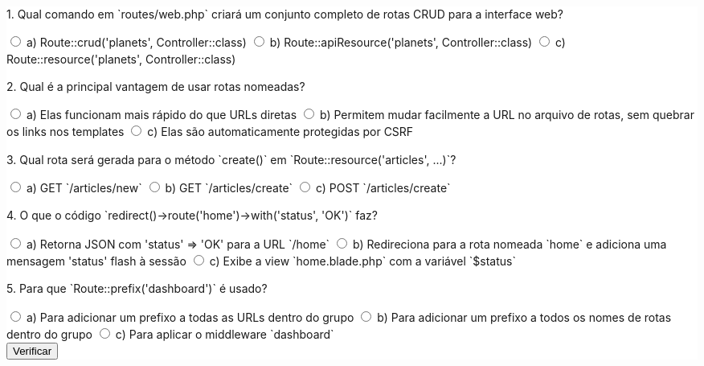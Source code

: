   <form id="quiz-form">
    <div class="question">
      <p>1. Qual comando em `routes/web.php` criará um conjunto completo de rotas CRUD para a interface web?</p>
      <label><input type="radio" name="q1" value="a"> a) Route::crud('planets', Controller::class)</label>
      <label><input type="radio" name="q1" value="b"> b) Route::apiResource('planets', Controller::class)</label>
      <label><input type="radio" name="q1" value="c"> c) Route::resource('planets', Controller::class)</label>
    </div>
    <div class="question">
      <p>2. Qual é a principal vantagem de usar rotas nomeadas?</p>
      <label><input type="radio" name="q2" value="a"> a) Elas funcionam mais rápido do que URLs diretas</label>
      <label><input type="radio" name="q2" value="b"> b) Permitem mudar facilmente a URL no arquivo de rotas, sem quebrar os links nos templates</label>
      <label><input type="radio" name="q2" value="c"> c) Elas são automaticamente protegidas por CSRF</label>
    </div>
    <div class="question">
      <p>3. Qual rota será gerada para o método `create()` em `Route::resource('articles', ...)`?</p>
      <label><input type="radio" name="q3" value="a"> a) GET `/articles/new`</label>
      <label><input type="radio" name="q3" value="b"> b) GET `/articles/create`</label>
      <label><input type="radio" name="q3" value="c"> c) POST `/articles/create`</label>
    </div>
    <div class="question">
      <p>4. O que o código `redirect()->route('home')->with('status', 'OK')` faz?</p>
      <label><input type="radio" name="q4" value="a"> a) Retorna JSON com 'status' => 'OK' para a URL `/home`</label>
      <label><input type="radio" name="q4" value="b"> b) Redireciona para a rota nomeada `home` e adiciona uma mensagem 'status' flash à sessão</label>
      <label><input type="radio" name="q4" value="c"> c) Exibe a view `home.blade.php` com a variável `$status`</label>
    </div>
    <div class="question">
      <p>5. Para que `Route::prefix('dashboard')` é usado?</p>
      <label><input type="radio" name="q5" value="a"> a) Para adicionar um prefixo a todas as URLs dentro do grupo</label>
      <label><input type="radio" name="q5" value="b"> b) Para adicionar um prefixo a todos os nomes de rotas dentro do grupo</label>
      <label><input type="radio" name="q5" value="c"> c) Para aplicar o middleware `dashboard`</label>
    </div>
    <button type="button" onclick="checkQuizAnswers()">Verificar</button>
  </form>
  <div id="quiz-results" style="display:none;"></div>
</div>

<script>
  function checkQuizAnswers() {
    const correctAnswers = { q1: 'c', q2: 'b', q3: 'b', q4: 'b', q5: 'a' };
    const form = document.getElementById('quiz-form');
    const resultsContainer = document.getElementById('quiz-results');
    let score = 0;
    let resultsHTML = '<h4>Resultados:</h4><ul>';

